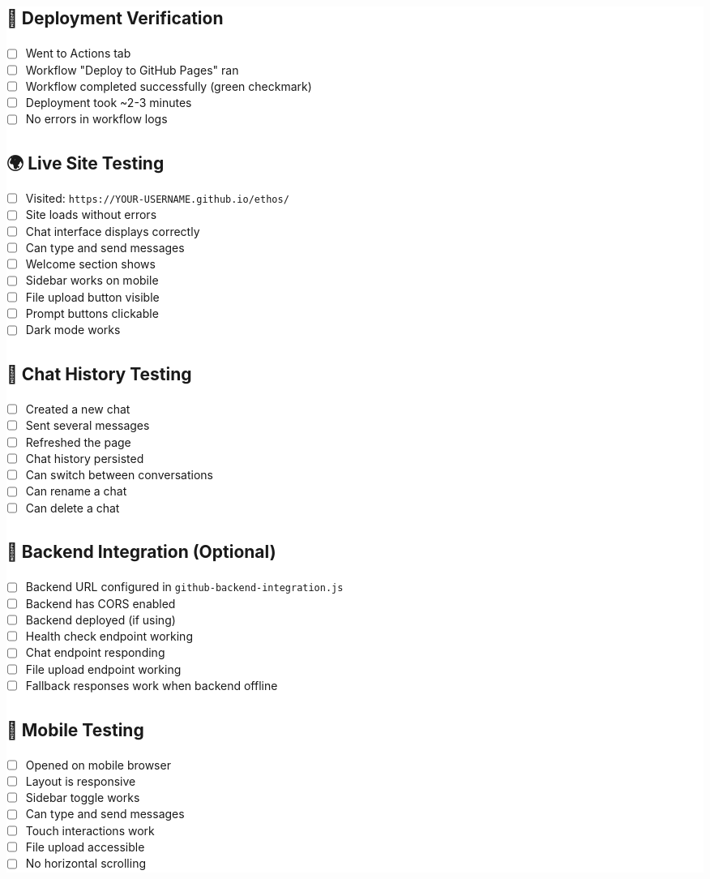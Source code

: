 ## 🚀 Deployment Verification

- [ ] Went to Actions tab
- [ ] Workflow "Deploy to GitHub Pages" ran
- [ ] Workflow completed successfully (green checkmark)
- [ ] Deployment took ~2-3 minutes
- [ ] No errors in workflow logs

## 🌍 Live Site Testing

- [ ] Visited: `https://YOUR-USERNAME.github.io/ethos/`
- [ ] Site loads without errors
- [ ] Chat interface displays correctly
- [ ] Can type and send messages
- [ ] Welcome section shows
- [ ] Sidebar works on mobile
- [ ] File upload button visible
- [ ] Prompt buttons clickable
- [ ] Dark mode works

## 💾 Chat History Testing

- [ ] Created a new chat
- [ ] Sent several messages
- [ ] Refreshed the page
- [ ] Chat history persisted
- [ ] Can switch between conversations
- [ ] Can rename a chat
- [ ] Can delete a chat

## 🔌 Backend Integration (Optional)

- [ ] Backend URL configured in `github-backend-integration.js`
- [ ] Backend has CORS enabled
- [ ] Backend deployed (if using)
- [ ] Health check endpoint working
- [ ] Chat endpoint responding
- [ ] File upload endpoint working
- [ ] Fallback responses work when backend offline

## 📱 Mobile Testing

- [ ] Opened on mobile browser
- [ ] Layout is responsive
- [ ] Sidebar toggle works
- [ ] Can type and send messages
- [ ] Touch interactions work
- [ ] File upload accessible
- [ ] No horizontal scrolling
